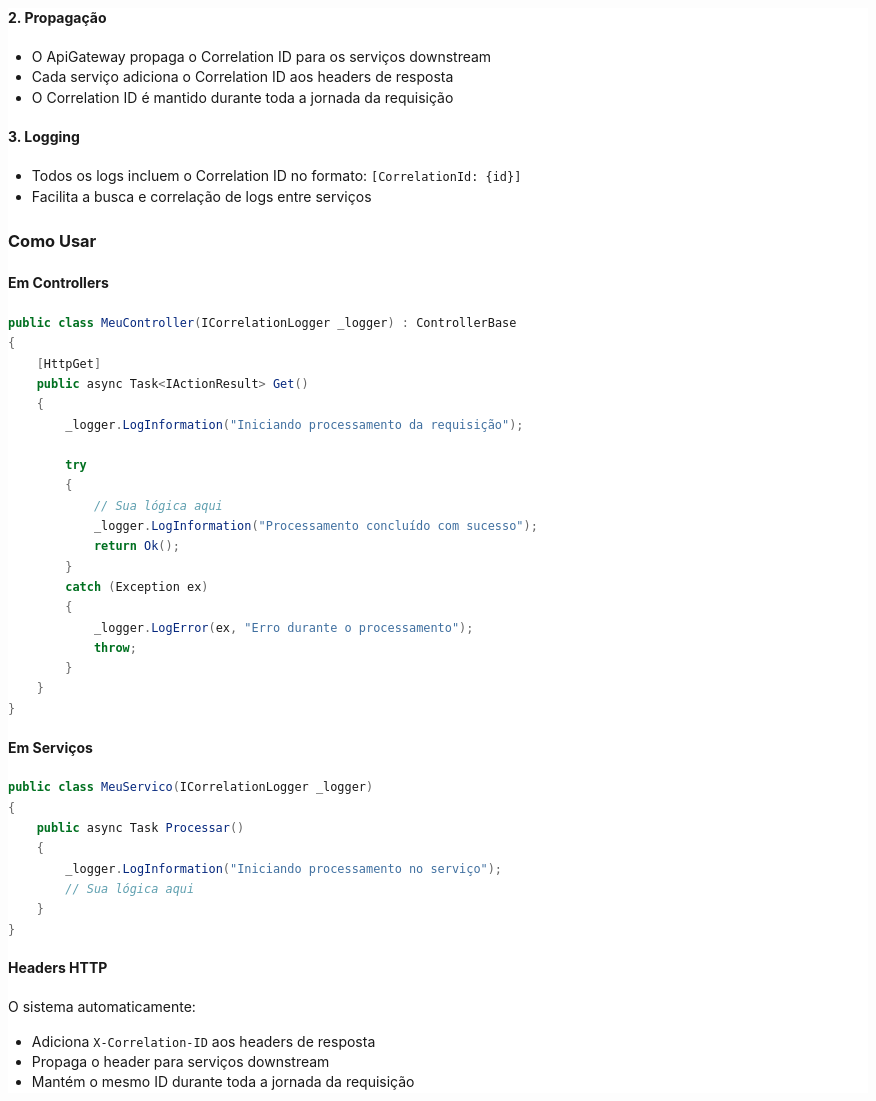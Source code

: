 #### **2. Propagação**
- O ApiGateway propaga o Correlation ID para os serviços downstream
- Cada serviço adiciona o Correlation ID aos headers de resposta
- O Correlation ID é mantido durante toda a jornada da requisição

#### **3. Logging**
- Todos os logs incluem o Correlation ID no formato: `[CorrelationId: {id}]`
- Facilita a busca e correlação de logs entre serviços

### **Como Usar**

#### **Em Controllers**
```csharp
public class MeuController(ICorrelationLogger _logger) : ControllerBase
{
    [HttpGet]
    public async Task<IActionResult> Get()
    {
        _logger.LogInformation("Iniciando processamento da requisição");
        
        try
        {
            // Sua lógica aqui
            _logger.LogInformation("Processamento concluído com sucesso");
            return Ok();
        }
        catch (Exception ex)
        {
            _logger.LogError(ex, "Erro durante o processamento");
            throw;
        }
    }
}
```

#### **Em Serviços**
```csharp
public class MeuServico(ICorrelationLogger _logger)
{
    public async Task Processar()
    {
        _logger.LogInformation("Iniciando processamento no serviço");
        // Sua lógica aqui
    }
}
```

#### **Headers HTTP**
O sistema automaticamente:
- Adiciona `X-Correlation-ID` aos headers de resposta
- Propaga o header para serviços downstream
- Mantém o mesmo ID durante toda a jornada da requisição
